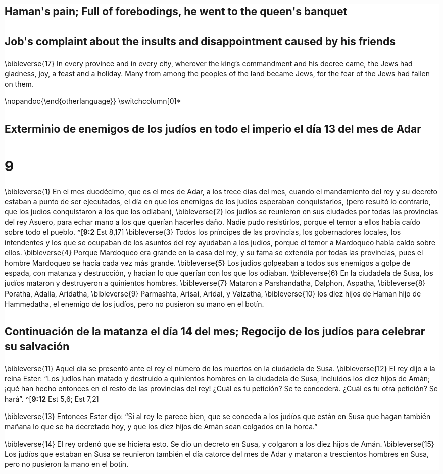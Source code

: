 
## Haman's pain; Full of forebodings, he went to the queen's banquet


## Job's complaint about the insults and disappointment caused by his friends
\bibleverse{17} In every province and in every city, wherever the king’s commandment and his decree came, the Jews had gladness, joy, a feast and a holiday. Many from among the peoples of the land became Jews, for the fear of the Jews had fallen on them. 

\nopandoc{\end{otherlanguage}}
\switchcolumn[0]*

## Exterminio de enemigos de los judíos en todo el imperio el día 13 del mes de Adar
# 9
\bibleverse{1} En el mes duodécimo, que es el mes de Adar, a los trece días del mes, cuando el mandamiento del rey y su decreto estaban a punto de ser ejecutados, el día en que los enemigos de los judíos esperaban conquistarlos, (pero resultó lo contrario, que los judíos conquistaron a los que los odiaban), \bibleverse{2} los judíos se reunieron en sus ciudades por todas las provincias del rey Asuero, para echar mano a los que querían hacerles daño. Nadie pudo resistirlos, porque el temor a ellos había caído sobre todo el pueblo. ^[**9:2** Est 8,17] \bibleverse{3} Todos los príncipes de las provincias, los gobernadores locales, los intendentes y los que se ocupaban de los asuntos del rey ayudaban a los judíos, porque el temor a Mardoqueo había caído sobre ellos. \bibleverse{4} Porque Mardoqueo era grande en la casa del rey, y su fama se extendía por todas las provincias, pues el hombre Mardoqueo se hacía cada vez más grande. \bibleverse{5} Los judíos golpeaban a todos sus enemigos a golpe de espada, con matanza y destrucción, y hacían lo que querían con los que los odiaban. \bibleverse{6} En la ciudadela de Susa, los judíos mataron y destruyeron a quinientos hombres. \bibleverse{7} Mataron a Parshandatha, Dalphon, Aspatha, \bibleverse{8} Poratha, Adalia, Aridatha, \bibleverse{9} Parmashta, Arisai, Aridai, y Vaizatha, \bibleverse{10} los diez hijos de Haman hijo de Hammedatha, el enemigo de los judíos, pero no pusieron su mano en el botín.

## Continuación de la matanza el día 14 del mes; Regocijo de los judíos para celebrar su salvación
\bibleverse{11} Aquel día se presentó ante el rey el número de los muertos en la ciudadela de Susa. \bibleverse{12} El rey dijo a la reina Ester: “Los judíos han matado y destruido a quinientos hombres en la ciudadela de Susa, incluidos los diez hijos de Amán; ¡qué han hecho entonces en el resto de las provincias del rey! ¿Cuál es tu petición? Se te concederá. ¿Cuál es tu otra petición? Se hará”. ^[**9:12** Est 5,6; Est 7,2]

\bibleverse{13} Entonces Ester dijo: “Si al rey le parece bien, que se conceda a los judíos que están en Susa que hagan también mañana lo que se ha decretado hoy, y que los diez hijos de Amán sean colgados en la horca.”

\bibleverse{14} El rey ordenó que se hiciera esto. Se dio un decreto en Susa, y colgaron a los diez hijos de Amán. \bibleverse{15} Los judíos que estaban en Susa se reunieron también el día catorce del mes de Adar y mataron a trescientos hombres en Susa, pero no pusieron la mano en el botín.
